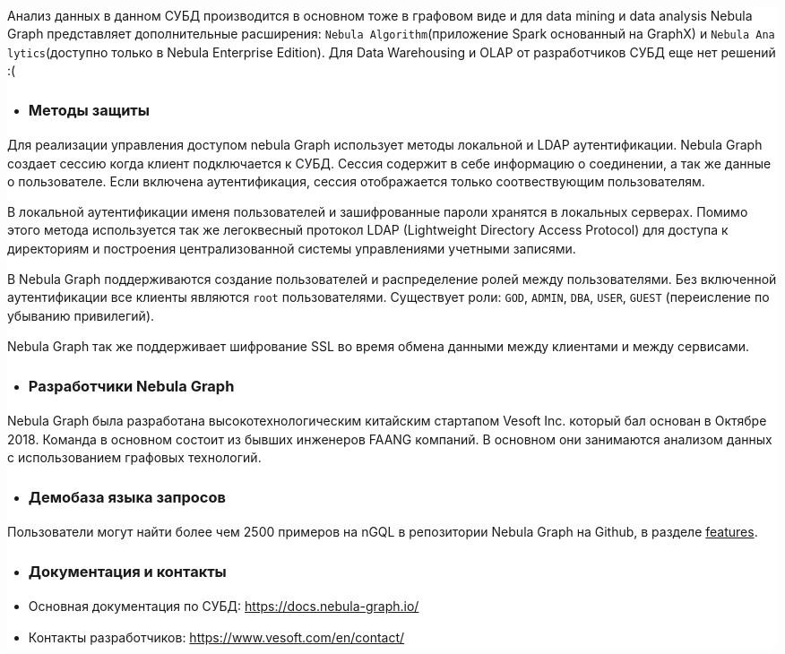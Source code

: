 Анализ данных в данном СУБД производится в основном тоже в графовом виде и для data mining и data analysis Nebula Graph представляет дополнительные расширения: `Nebula Algorithm`(приложение Spark основанный на GraphX) и `Nebula Analytics`(доступно только в Nebula Enterprise Edition). Для Data Warehousing и OLAP от разработчиков СУБД еще нет решений :(

- <h3>Методы защиты</h3>

Для реализации управления доступом nebula Graph использует методы локальной и LDAP аутентификации. Nebula Graph создает сессию когда клиент подключается к СУБД. Сессия содержит в себе информацию о соединении, а так же данные о пользователе. Если включена аутентификация, сессия отображается только соотвествующим пользователям.

В локальной аутентификации именя пользователей и зашифрованные пароли хранятся в локальных серверах. Помимо этого метода используется так же легоквесный протокол LDAP (Lightweight Directory Access Protocol) для доступа к директориям и построения централизованной системы управлениями учетными записями.

В Nebula Graph поддерживаются создание пользователей и распределение ролей между пользователями. Без включенной аутентификации все клиенты являются `root` пользователями. Существует роли: `GOD`, `ADMIN`, `DBA`, `USER`, `GUEST` (переисление по убыванию привилегий).

Nebula Graph так же поддерживает шифрование SSL во время обмена данными между клиентами и между сервисами.

- <h3>Разработчики Nebula Graph</h3>

Nebula Graph была разработана высокотехнологическим китайским стартапом Vesoft Inc. который бал основан в Октябре 2018. Команда в основном состоит из бывших инженеров FAANG компаний. В основном они занимаются анализом данных с использованием графовых технологий.

- <h3>Демобаза языка запросов</h3>

Пользователи могут найти более чем 2500 примеров на nGQL в репозитории Nebula Graph на Github, в разделе <a href="https://github.com/vesoft-inc/nebula-graph/tree/master/tests/tck/features">features</a>.

- <h3>Документация и контакты</h3>

- Основная документация по СУБД: https://docs.nebula-graph.io/
- Контакты разработчиков: https://www.vesoft.com/en/contact/


```python

```
